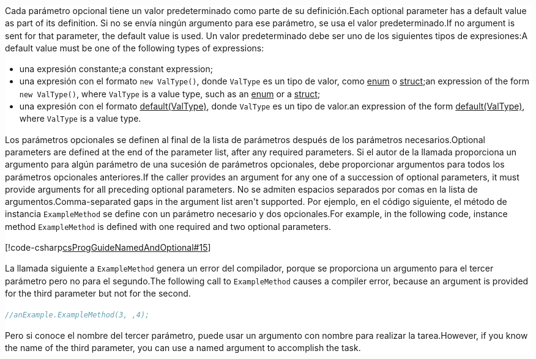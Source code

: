 <span data-ttu-id="309e4-130">Cada parámetro opcional tiene un valor predeterminado como parte de su definición.</span><span class="sxs-lookup"><span data-stu-id="309e4-130">Each optional parameter has a default value as part of its definition.</span></span> <span data-ttu-id="309e4-131">Si no se envía ningún argumento para ese parámetro, se usa el valor predeterminado.</span><span class="sxs-lookup"><span data-stu-id="309e4-131">If no argument is sent for that parameter, the default value is used.</span></span> <span data-ttu-id="309e4-132">Un valor predeterminado debe ser uno de los siguientes tipos de expresiones:</span><span class="sxs-lookup"><span data-stu-id="309e4-132">A default value must be one of the following types of expressions:</span></span>
  
- <span data-ttu-id="309e4-133">una expresión constante;</span><span class="sxs-lookup"><span data-stu-id="309e4-133">a constant expression;</span></span>  
- <span data-ttu-id="309e4-134">una expresión con el formato `new ValType()`, donde `ValType` es un tipo de valor, como [enum](../../language-reference/builtin-types/enum.md) o [struct](../../language-reference/builtin-types/struct.md);</span><span class="sxs-lookup"><span data-stu-id="309e4-134">an expression of the form `new ValType()`, where `ValType` is a value type, such as an [enum](../../language-reference/builtin-types/enum.md) or a [struct](../../language-reference/builtin-types/struct.md);</span></span>
- <span data-ttu-id="309e4-135">una expresión con el formato [default(ValType)](../../language-reference/operators/default.md), donde `ValType` es un tipo de valor.</span><span class="sxs-lookup"><span data-stu-id="309e4-135">an expression of the form [default(ValType)](../../language-reference/operators/default.md),  where `ValType` is a value type.</span></span>

<span data-ttu-id="309e4-136">Los parámetros opcionales se definen al final de la lista de parámetros después de los parámetros necesarios.</span><span class="sxs-lookup"><span data-stu-id="309e4-136">Optional parameters are defined at the end of the parameter list, after any required parameters.</span></span> <span data-ttu-id="309e4-137">Si el autor de la llamada proporciona un argumento para algún parámetro de una sucesión de parámetros opcionales, debe proporcionar argumentos para todos los parámetros opcionales anteriores.</span><span class="sxs-lookup"><span data-stu-id="309e4-137">If the caller provides an argument for any one of a succession of optional parameters, it must provide arguments for all preceding optional parameters.</span></span> <span data-ttu-id="309e4-138">No se admiten espacios separados por comas en la lista de argumentos.</span><span class="sxs-lookup"><span data-stu-id="309e4-138">Comma-separated gaps in the argument list aren't supported.</span></span> <span data-ttu-id="309e4-139">Por ejemplo, en el código siguiente, el método de instancia `ExampleMethod` se define con un parámetro necesario y dos opcionales.</span><span class="sxs-lookup"><span data-stu-id="309e4-139">For example, in the following code, instance method `ExampleMethod` is defined with one required and two optional parameters.</span></span>

[!code-csharp[csProgGuideNamedAndOptional#15](~/samples/snippets/csharp/VS_Snippets_VBCSharp/csprogguidenamedandoptional/cs/optional.cs#15)]

<span data-ttu-id="309e4-140">La llamada siguiente a `ExampleMethod` genera un error del compilador, porque se proporciona un argumento para el tercer parámetro pero no para el segundo.</span><span class="sxs-lookup"><span data-stu-id="309e4-140">The following call to `ExampleMethod` causes a compiler error, because an argument is provided for the third parameter but not for the second.</span></span>

```csharp
//anExample.ExampleMethod(3, ,4);
```

<span data-ttu-id="309e4-141">Pero si conoce el nombre del tercer parámetro, puede usar un argumento con nombre para realizar la tarea.</span><span class="sxs-lookup"><span data-stu-id="309e4-141">However, if you know the name of the third parameter, you can use a named argument to accomplish the task.</span></span>
